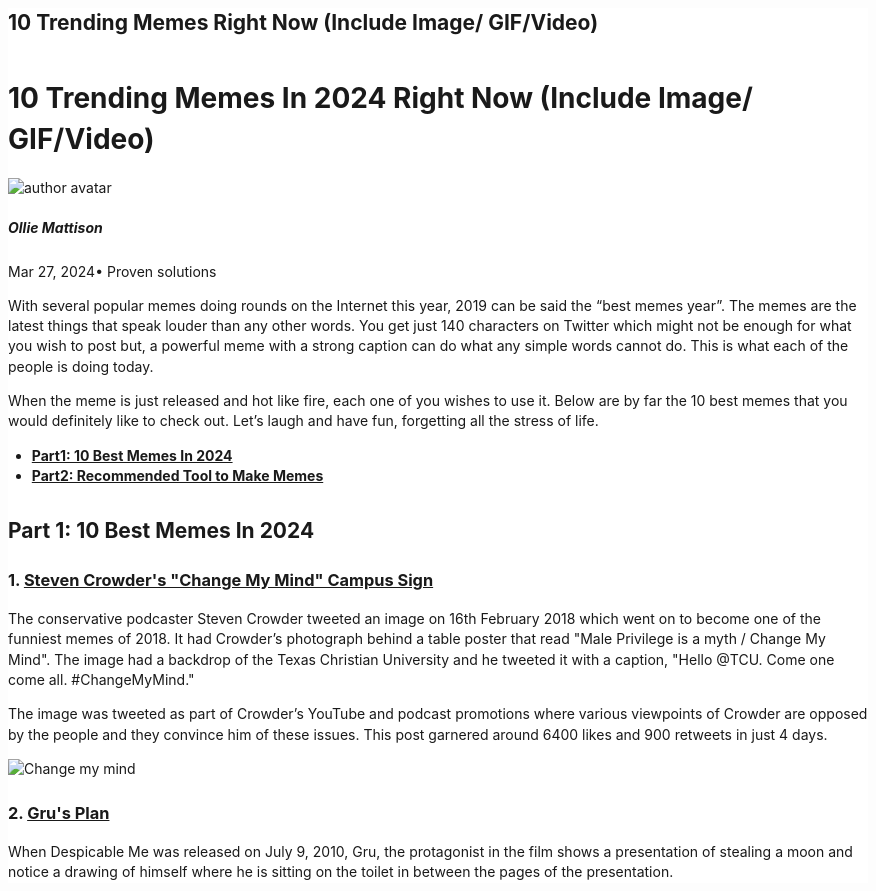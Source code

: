 <ins class="adsbygoogle"
     style="display:block"
     data-ad-format="autorelaxed"
     data-ad-client="ca-pub-7571918770474297"
     data-ad-slot="1223367746"></ins>

## 10 Trending Memes  Right Now (Include Image/ GIF/Video)

# 10 Trending Memes In 2024 Right Now (Include Image/ GIF/Video)

![author avatar](https://images.wondershare.com/filmora/article-images/ollie-mattison.jpg)

##### Ollie Mattison

 Mar 27, 2024• Proven solutions

With several popular memes doing rounds on the Internet this year, 2019 can be said the “best memes year”. The memes are the latest things that speak louder than any other words. You get just 140 characters on Twitter which might not be enough for what you wish to post but, a powerful meme with a strong caption can do what any simple words cannot do. This is what each of the people is doing today.

When the meme is just released and hot like fire, each one of you wishes to use it. Below are by far the 10 best memes that you would definitely like to check out. Let’s laugh and have fun, forgetting all the stress of life.

* [**Part1: 10 Best Memes In 2024**](#part1)
* [**Part2: Recommended Tool to Make Memes**](#part2)

## Part 1: 10 Best Memes In 2024

### 1\. [Steven Crowder's "Change My Mind" Campus Sign](https://knowyourmeme.com/memes/steven-crowders-change-my-mind-campus-sign)

The conservative podcaster Steven Crowder tweeted an image on 16th February 2018 which went on to become one of the funniest memes of 2018\. It had Crowder’s photograph behind a table poster that read "Male Privilege is a myth / Change My Mind". The image had a backdrop of the Texas Christian University and he tweeted it with a caption, "Hello @TCU. Come one come all. #ChangeMyMind."

The image was tweeted as part of Crowder’s YouTube and podcast promotions where various viewpoints of Crowder are opposed by the people and they convince him of these issues. This post garnered around 6400 likes and 900 retweets in just 4 days.

![Change my mind](https://images.wondershare.com/filmora/article-images/Change-My-Mind-meme.JPG)

### 2\. [Gru's Plan](https://knowyourmeme.com/memes/grus-plan)

When Despicable Me was released on July 9, 2010, Gru, the protagonist in the film shows a presentation of stealing a moon and notice a drawing of himself where he is sitting on the toilet in between the pages of the presentation.
